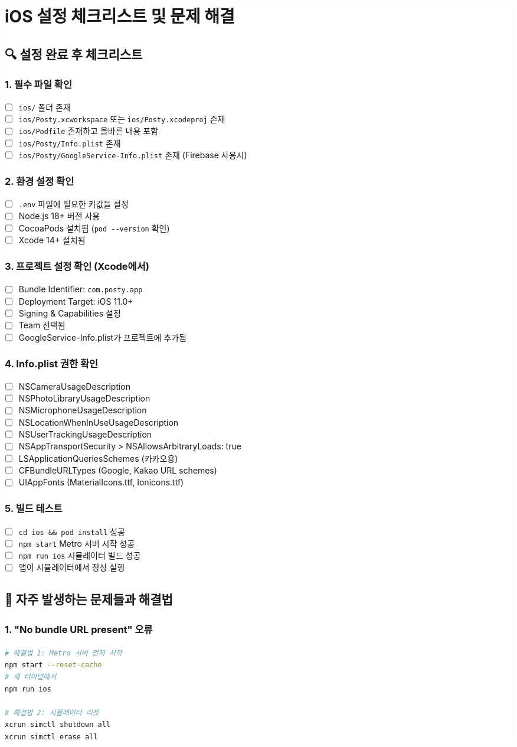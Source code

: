 # iOS 설정 체크리스트 및 문제 해결

## 🔍 설정 완료 후 체크리스트

### 1. 필수 파일 확인
- [ ] `ios/` 폴더 존재
- [ ] `ios/Posty.xcworkspace` 또는 `ios/Posty.xcodeproj` 존재
- [ ] `ios/Podfile` 존재하고 올바른 내용 포함
- [ ] `ios/Posty/Info.plist` 존재
- [ ] `ios/Posty/GoogleService-Info.plist` 존재 (Firebase 사용시)

### 2. 환경 설정 확인
- [ ] `.env` 파일에 필요한 키값들 설정
- [ ] Node.js 18+ 버전 사용
- [ ] CocoaPods 설치됨 (`pod --version` 확인)
- [ ] Xcode 14+ 설치됨

### 3. 프로젝트 설정 확인 (Xcode에서)
- [ ] Bundle Identifier: `com.posty.app`
- [ ] Deployment Target: iOS 11.0+
- [ ] Signing & Capabilities 설정
- [ ] Team 선택됨
- [ ] GoogleService-Info.plist가 프로젝트에 추가됨

### 4. Info.plist 권한 확인
- [ ] NSCameraUsageDescription
- [ ] NSPhotoLibraryUsageDescription  
- [ ] NSMicrophoneUsageDescription
- [ ] NSLocationWhenInUseUsageDescription
- [ ] NSUserTrackingUsageDescription
- [ ] NSAppTransportSecurity > NSAllowsArbitraryLoads: true
- [ ] LSApplicationQueriesSchemes (카카오용)
- [ ] CFBundleURLTypes (Google, Kakao URL schemes)
- [ ] UIAppFonts (MaterialIcons.ttf, Ionicons.ttf)

### 5. 빌드 테스트
- [ ] `cd ios && pod install` 성공
- [ ] `npm start` Metro 서버 시작 성공
- [ ] `npm run ios` 시뮬레이터 빌드 성공
- [ ] 앱이 시뮬레이터에서 정상 실행

## 🚨 자주 발생하는 문제들과 해결법

### 1. "No bundle URL present" 오류
```bash
# 해결법 1: Metro 서버 먼저 시작
npm start --reset-cache
# 새 터미널에서
npm run ios

# 해결법 2: 시뮬레이터 리셋
xcrun simctl shutdown all
xcrun simctl erase all
```
